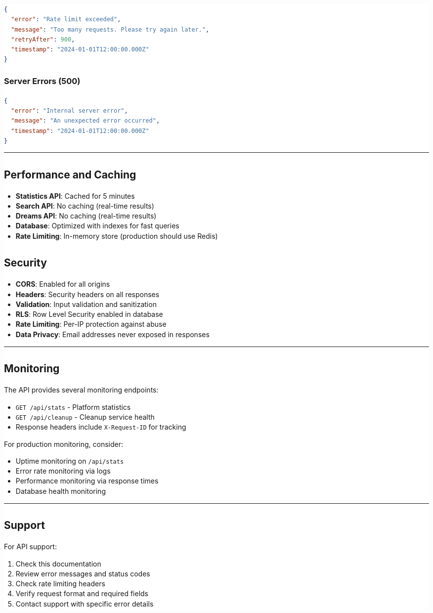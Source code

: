 ```json
{
  "error": "Rate limit exceeded",
  "message": "Too many requests. Please try again later.",
  "retryAfter": 900,
  "timestamp": "2024-01-01T12:00:00.000Z"
}
```

### Server Errors (500)

```json
{
  "error": "Internal server error",
  "message": "An unexpected error occurred",
  "timestamp": "2024-01-01T12:00:00.000Z"
}
```

---

## Performance and Caching

- **Statistics API**: Cached for 5 minutes
- **Search API**: No caching (real-time results)
- **Dreams API**: No caching (real-time results)
- **Database**: Optimized with indexes for fast queries
- **Rate Limiting**: In-memory store (production should use Redis)

## Security

- **CORS**: Enabled for all origins
- **Headers**: Security headers on all responses
- **Validation**: Input validation and sanitization
- **RLS**: Row Level Security enabled in database
- **Rate Limiting**: Per-IP protection against abuse
- **Data Privacy**: Email addresses never exposed in responses

---

## Monitoring

The API provides several monitoring endpoints:

- `GET /api/stats` - Platform statistics
- `GET /api/cleanup` - Cleanup service health
- Response headers include `X-Request-ID` for tracking

For production monitoring, consider:
- Uptime monitoring on `/api/stats`
- Error rate monitoring via logs
- Performance monitoring via response times
- Database health monitoring

---

## Support

For API support:
1. Check this documentation
2. Review error messages and status codes
3. Check rate limiting headers
4. Verify request format and required fields
5. Contact support with specific error details